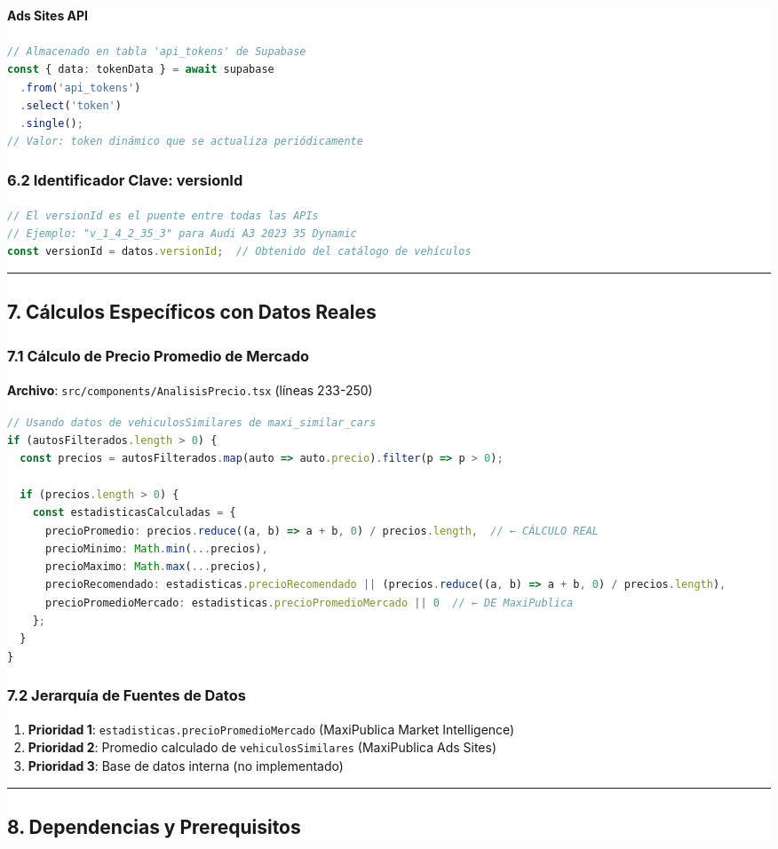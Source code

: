 #### Ads Sites API  
```typescript
// Almacenado en tabla 'api_tokens' de Supabase
const { data: tokenData } = await supabase
  .from('api_tokens')
  .select('token')
  .single();
// Valor: token dinámico que se actualiza periódicamente
```

### 6.2 Identificador Clave: versionId
```typescript
// El versionId es el puente entre todas las APIs
// Ejemplo: "v_1_4_2_35_3" para Audi A3 2023 35 Dynamic
const versionId = datos.versionId;  // Obtenido del catálogo de vehículos
```

---

## 7. Cálculos Específicos con Datos Reales

### 7.1 Cálculo de Precio Promedio de Mercado
**Archivo**: `src/components/AnalisisPrecio.tsx` (líneas 233-250)

```typescript
// Usando datos de vehiculosSimilares de maxi_similar_cars
if (autosFilterados.length > 0) {
  const precios = autosFilterados.map(auto => auto.precio).filter(p => p > 0);
  
  if (precios.length > 0) {
    const estadisticasCalculadas = {
      precioPromedio: precios.reduce((a, b) => a + b, 0) / precios.length,  // ← CÁLCULO REAL
      precioMinimo: Math.min(...precios),
      precioMaximo: Math.max(...precios),
      precioRecomendado: estadisticas.precioRecomendado || (precios.reduce((a, b) => a + b, 0) / precios.length),
      precioPromedioMercado: estadisticas.precioPromedioMercado || 0  // ← DE MaxiPublica
    };
  }
}
```

### 7.2 Jerarquía de Fuentes de Datos

1. **Prioridad 1**: `estadisticas.precioPromedioMercado` (MaxiPublica Market Intelligence)
2. **Prioridad 2**: Promedio calculado de `vehiculosSimilares` (MaxiPublica Ads Sites)  
3. **Prioridad 3**: Base de datos interna (no implementado)

---

## 8. Dependencias y Prerequisitos
